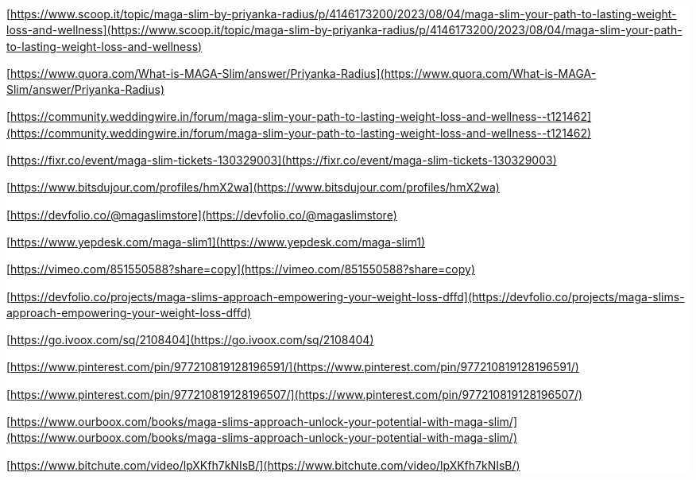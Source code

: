 [https://www.scoop.it/topic/maga-slim-by-priyanka-radius/p/4146173200/2023/08/04/maga-slim-your-path-to-lasting-weight-loss-and-wellness](https://www.scoop.it/topic/maga-slim-by-priyanka-radius/p/4146173200/2023/08/04/maga-slim-your-path-to-lasting-weight-loss-and-wellness)

[https://www.quora.com/What-is-MAGA-Slim/answer/Priyanka-Radius](https://www.quora.com/What-is-MAGA-Slim/answer/Priyanka-Radius)

[https://community.weddingwire.in/forum/maga-slim-your-path-to-lasting-weight-loss-and-wellness--t121462](https://community.weddingwire.in/forum/maga-slim-your-path-to-lasting-weight-loss-and-wellness--t121462)

[https://fixr.co/event/maga-slim-tickets-130329003](https://fixr.co/event/maga-slim-tickets-130329003)

[https://www.bitsdujour.com/profiles/hmX2wa](https://www.bitsdujour.com/profiles/hmX2wa)

[https://devfolio.co/@magaslimstore](https://devfolio.co/@magaslimstore)

[https://www.yepdesk.com/maga-slim1](https://www.yepdesk.com/maga-slim1)

[https://vimeo.com/851550588?share=copy](https://vimeo.com/851550588?share=copy)

[https://devfolio.co/projects/maga-slims-approach-empowering-your-weight-loss-dffd](https://devfolio.co/projects/maga-slims-approach-empowering-your-weight-loss-dffd)

[https://go.ivoox.com/sq/2108404](https://go.ivoox.com/sq/2108404)

[https://www.pinterest.com/pin/977210819128196591/](https://www.pinterest.com/pin/977210819128196591/)

[https://www.pinterest.com/pin/977210819128196507/](https://www.pinterest.com/pin/977210819128196507/)

[https://www.ourboox.com/books/maga-slims-approach-unlock-your-potential-with-maga-slim/](https://www.ourboox.com/books/maga-slims-approach-unlock-your-potential-with-maga-slim/)

[https://www.bitchute.com/video/lpXKfh7kNIsB/](https://www.bitchute.com/video/lpXKfh7kNIsB/)
